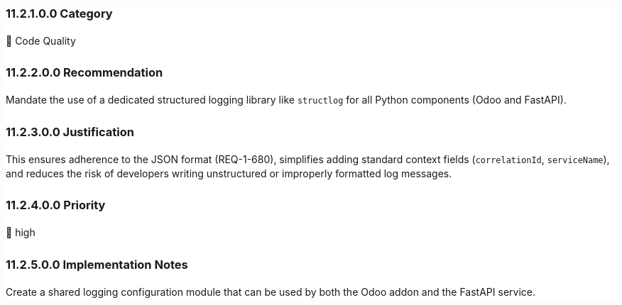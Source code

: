 ### 11.2.1.0.0 Category

🔹 Code Quality

### 11.2.2.0.0 Recommendation

Mandate the use of a dedicated structured logging library like `structlog` for all Python components (Odoo and FastAPI).

### 11.2.3.0.0 Justification

This ensures adherence to the JSON format (REQ-1-680), simplifies adding standard context fields (`correlationId`, `serviceName`), and reduces the risk of developers writing unstructured or improperly formatted log messages.

### 11.2.4.0.0 Priority

🔴 high

### 11.2.5.0.0 Implementation Notes

Create a shared logging configuration module that can be used by both the Odoo addon and the FastAPI service.


